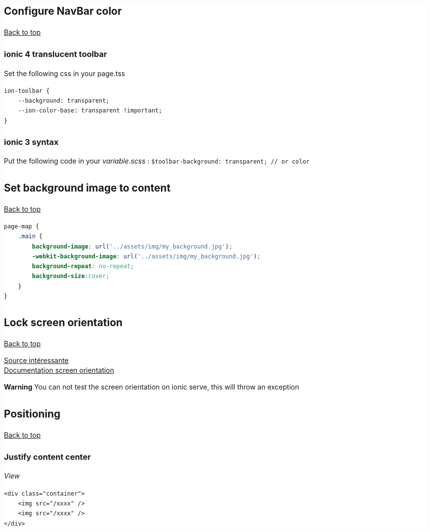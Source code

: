 ## Configure NavBar color
[Back to top](#stylesheet)  

### ionic 4 translucent toolbar

Set the following css in your page.tss

```
ion-toolbar {
	--background: transparent;
	--ion-color-base: transparent !important;
}
```


### ionic 3 syntax

Put the following code in your *variable.scss* : ```$toolbar-background: transparent; // or color```


## Set background image to content
[Back to top](#stylesheet)  
```css
page-map {
    .main {
        background-image: url('../assets/img/my_background.jpg');
        -webkit-background-image: url('../assets/img/my_background.jpg');
        background-repeat: no-repeat;
        background-size:cover;
    }
}
```

## Lock screen orientation
[Back to top](#stylesheet)  

[Source intéressante](https://blog.dorianguilmain.com/centrer-du-contenu-avec-css/)       
[Documentation screen orientation](https://ionicframework.com/docs/native/screen-orientation/)    

**Warning** You can not test the screen orientation on ionic serve, this will throw an exception

## Positioning
[Back to top](#stylesheet)  

### Justify content center

*View*
```
<div class="container">
	<img src="/xxxx" />
	<img src="/xxxx" />
</div>
```
